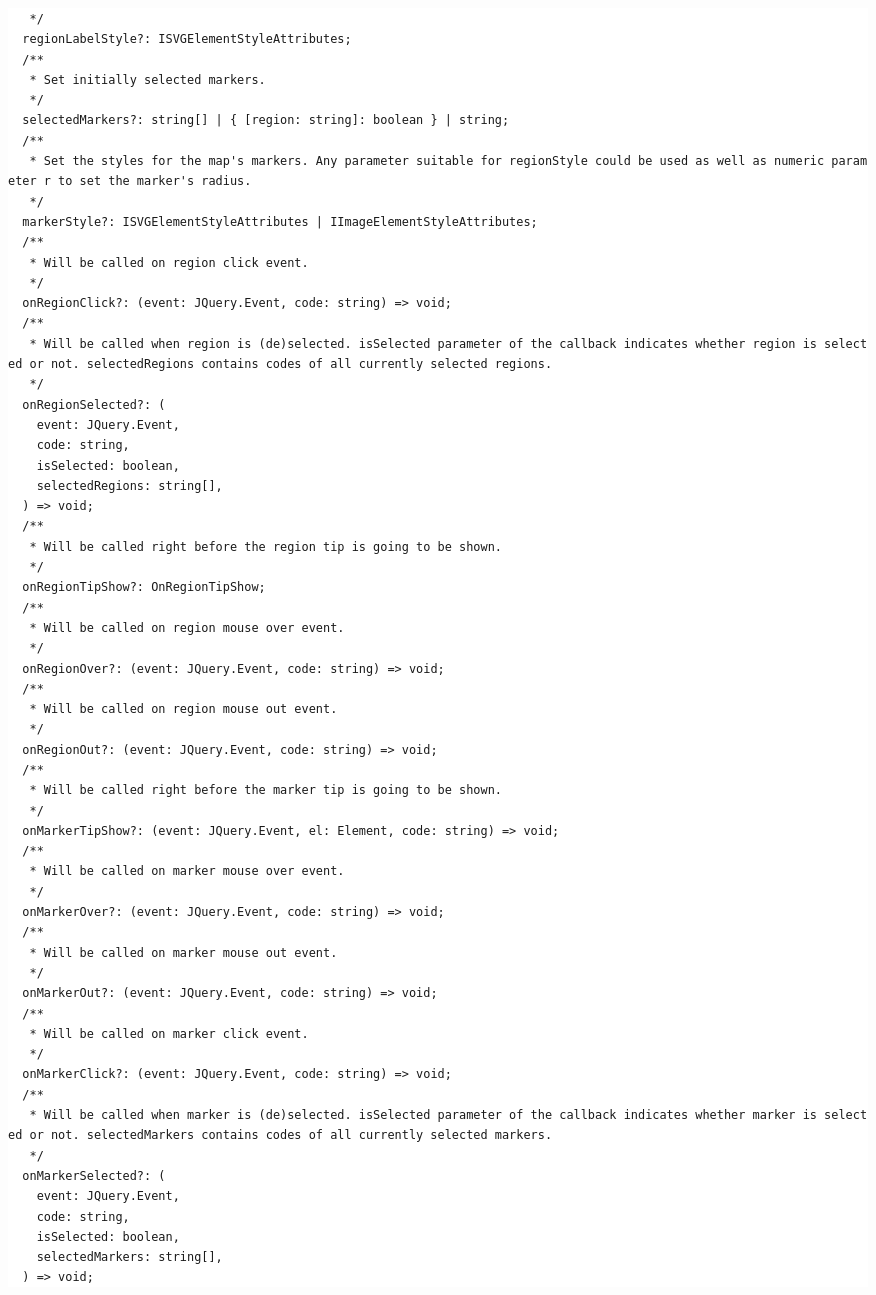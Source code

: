 ```
   */
  regionLabelStyle?: ISVGElementStyleAttributes;
  /**
   * Set initially selected markers.
   */
  selectedMarkers?: string[] | { [region: string]: boolean } | string;
  /**
   * Set the styles for the map's markers. Any parameter suitable for regionStyle could be used as well as numeric parameter r to set the marker's radius.
   */
  markerStyle?: ISVGElementStyleAttributes | IImageElementStyleAttributes;
  /**
   * Will be called on region click event.
   */
  onRegionClick?: (event: JQuery.Event, code: string) => void;
  /**
   * Will be called when region is (de)selected. isSelected parameter of the callback indicates whether region is selected or not. selectedRegions contains codes of all currently selected regions.
   */
  onRegionSelected?: (
    event: JQuery.Event,
    code: string,
    isSelected: boolean,
    selectedRegions: string[],
  ) => void;
  /**
   * Will be called right before the region tip is going to be shown.
   */
  onRegionTipShow?: OnRegionTipShow;
  /**
   * Will be called on region mouse over event.
   */
  onRegionOver?: (event: JQuery.Event, code: string) => void;
  /**
   * Will be called on region mouse out event.
   */
  onRegionOut?: (event: JQuery.Event, code: string) => void;
  /**
   * Will be called right before the marker tip is going to be shown.
   */
  onMarkerTipShow?: (event: JQuery.Event, el: Element, code: string) => void;
  /**
   * Will be called on marker mouse over event.
   */
  onMarkerOver?: (event: JQuery.Event, code: string) => void;
  /**
   * Will be called on marker mouse out event.
   */
  onMarkerOut?: (event: JQuery.Event, code: string) => void;
  /**
   * Will be called on marker click event.
   */
  onMarkerClick?: (event: JQuery.Event, code: string) => void;
  /**
   * Will be called when marker is (de)selected. isSelected parameter of the callback indicates whether marker is selected or not. selectedMarkers contains codes of all currently selected markers.
   */
  onMarkerSelected?: (
    event: JQuery.Event,
    code: string,
    isSelected: boolean,
    selectedMarkers: string[],
  ) => void;
```